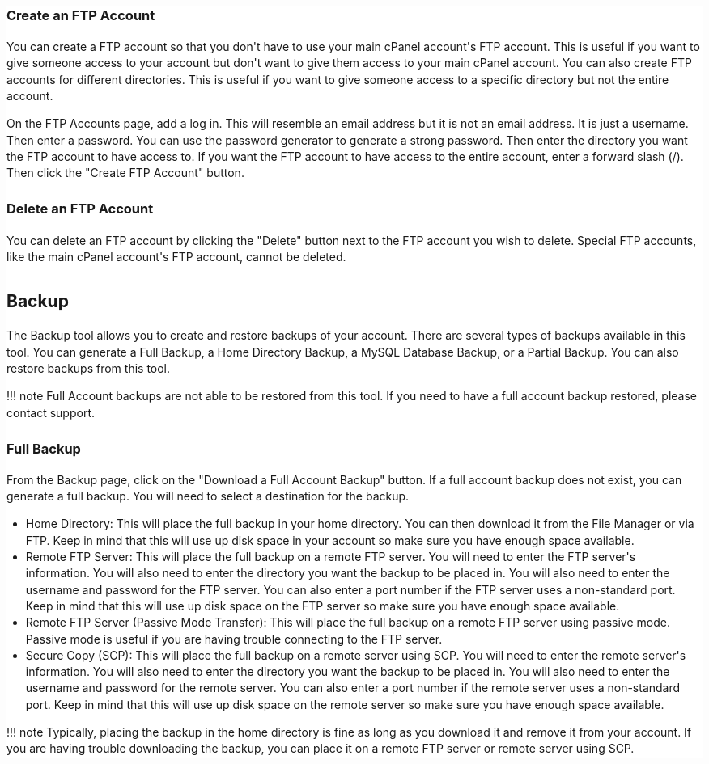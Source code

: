 ### Create an FTP Account

You can create a FTP account so that you don't have to use your main cPanel account's FTP account. This is useful if you want to give someone access to your account but don't want to give them access to your main cPanel account. You can also create FTP accounts for different directories. This is useful if you want to give someone access to a specific directory but not the entire account.

On the FTP Accounts page, add a log in. This will resemble an email address but it is not an email address. It is just a username. Then enter a password. You can use the password generator to generate a strong password. Then enter the directory you want the FTP account to have access to. If you want the FTP account to have access to the entire account, enter a forward slash (/). Then click the "Create FTP Account" button.

### Delete an FTP Account

You can delete an FTP account by clicking the "Delete" button next to the FTP account you wish to delete. Special FTP accounts, like the main cPanel account's FTP account, cannot be deleted.

## Backup

The Backup tool allows you to create and restore backups of your account. There are several types of backups available in this tool. You can generate a Full Backup, a Home Directory Backup, a MySQL Database Backup, or a Partial Backup. You can also restore backups from this tool.

!!! note
    Full Account backups are not able to be restored from this tool. If you need to have a full account backup restored, please contact support.

### Full Backup

From the Backup page, click on the "Download a Full Account Backup" button. If a full account backup does not exist, you can generate a full backup. You will need to select a destination for the backup. 

- Home Directory: This will place the full backup in your home directory. You can then download it from the File Manager or via FTP. Keep in mind that this will use up disk space in your account so make sure you have enough space available.
- Remote FTP Server: This will place the full backup on a remote FTP server. You will need to enter the FTP server's information. You will also need to enter the directory you want the backup to be placed in. You will also need to enter the username and password for the FTP server. You can also enter a port number if the FTP server uses a non-standard port. Keep in mind that this will use up disk space on the FTP server so make sure you have enough space available.
- Remote FTP Server (Passive Mode Transfer): This will place the full backup on a remote FTP server using passive mode. Passive mode is useful if you are having trouble connecting to the FTP server.
- Secure Copy (SCP): This will place the full backup on a remote server using SCP. You will need to enter the remote server's information. You will also need to enter the directory you want the backup to be placed in. You will also need to enter the username and password for the remote server. You can also enter a port number if the remote server uses a non-standard port. Keep in mind that this will use up disk space on the remote server so make sure you have enough space available.

!!! note
    Typically, placing the backup in the home directory is fine as long as you download it and remove it from your account. If you are having trouble downloading the backup, you can place it on a remote FTP server or remote server using SCP.
